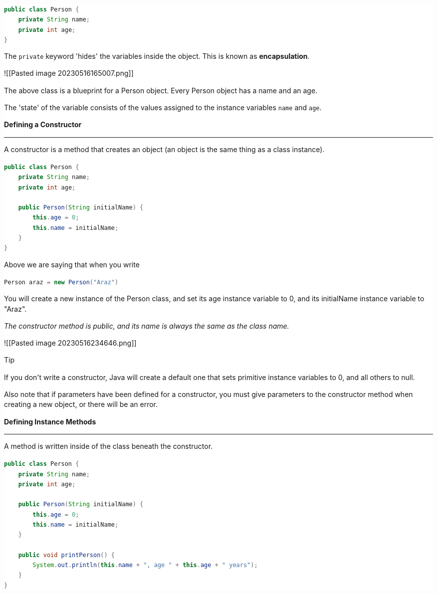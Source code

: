 ```java
public class Person {
    private String name;
    private int age;
}
```

The `private` keyword 'hides' the variables inside the object. This is known as **encapsulation**.

![[Pasted image 20230516165007.png]]

The above class is a blueprint for a Person object. Every Person object has a name and an age.

The 'state' of the variable consists of the values assigned to the instance variables `name` and `age`.

**Defining a Constructor**
___
A constructor is a method that creates an object (an object is the same thing as a class instance).

```java
public class Person {
    private String name;
    private int age;

    public Person(String initialName) {
        this.age = 0;
        this.name = initialName;
    }
}
```

Above we are saying that when you write

```java
Person araz = new Person("Araz")
```

You will create a new instance of the Person class, and set its age instance variable to 0, and its initialName instance variable to "Araz".

*The constructor method is public, and its name is always the same as the class name.*

![[Pasted image 20230516234646.png]]

>[!tip]
>If you don't write a constructor, Java will create a default one that sets primitive instance variables to 0, and all others to null.
>
>Also note that if parameters have been defined for a constructor, you must give parameters to the constructor method when creating a new object, or there will be an error.

**Defining Instance Methods**
___
A method is written inside of the class beneath the constructor.

```java
public class Person {
    private String name;
    private int age;

    public Person(String initialName) {
        this.age = 0;
        this.name = initialName;
    }

    public void printPerson() {
        System.out.println(this.name + ", age " + this.age + " years");
    }
}
```
